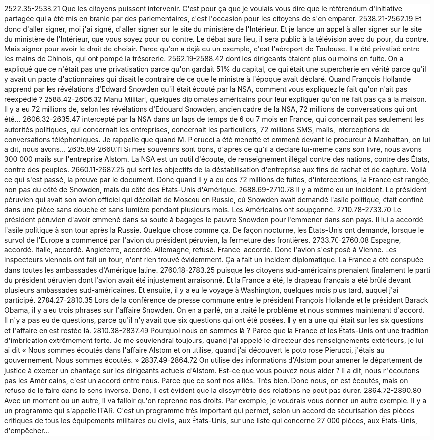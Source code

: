 2522.35-2538.21   Que les citoyens puissent intervenir. C'est pour ça que je voulais vous dire que le référendum d'initiative partagée qui a été mis en branle par des parlementaires, c'est l'occasion pour les citoyens de s'en emparer.
2538.21-2562.19   Et donc d'aller signer, moi j'ai signé, d'aller signer sur le site du ministère de l'Intérieur. Et je lance un appel à aller signer sur le site du ministère de l'Intérieur, que vous soyez pour ou contre. Le débat aura lieu, il sera public à la télévision avec du pour, du contre. Mais signer pour avoir le droit de choisir. Parce qu'on a déjà eu un exemple, c'est l'aéroport de Toulouse. Il a été privatisé entre les mains de Chinois, qui ont pompé la trésorerie.
2562.19-2588.42   dont les dirigeants étaient plus ou moins en fuite. On a expliqué que ce n'était pas une privatisation parce qu'on gardait 51% du capital, ce qui était une supercherie en vérité parce qu'il y avait un pacte d'actionnaires qui disait le contraire de ce que le ministre à l'époque avait déclaré. Quand François Hollande apprend par les révélations d'Edward Snowden qu'il était écouté par la NSA, comment vous expliquez le fait qu'on n'ait pas réexpédié ?
2588.42-2606.32   Manu Militari, quelques diplomates américains pour leur expliquer qu'on ne fait pas ça à la maison. Il y a eu 72 millions de, selon les révélations d'Edouard Snowden, ancien cadre de la NSA, 72 millions de conversations qui ont été...
2606.32-2635.47   intercepté par la NSA dans un laps de temps de 6 ou 7 mois en France, qui concernait pas seulement les autorités politiques, qui concernait les entreprises, concernait les particuliers, 72 millions SMS, mails, interceptions de conversations téléphoniques. Je rappelle que quand M. Pierucci a été menotté et emmené devant le procureur à Manhattan, on lui a dit, nous avons...
2635.89-2660.11   Si mes souvenirs sont bons, d'après ce qu'il a déclaré lui-même dans son livre, nous avons 300 000 mails sur l'entreprise Alstom. La NSA est un outil d'écoute, de renseignement illégal contre des nations, contre des États, contre des peuples.
2660.11-2687.25   qui sert les objectifs de la déstabilisation d'entreprise aux fins de rachat et de capture. Voilà ce qui s'est passé, la preuve par le document. Donc quand il y a eu ces 72 millions de fuites, d'interceptions, la France est rangée, non pas du côté de Snowden, mais du côté des États-Unis d'Amérique.
2688.69-2710.78   Il y a même eu un incident. Le président péruvien qui avait son avion officiel qui décollait de Moscou en Russie, où Snowden avait demandé l'asile politique, était confiné dans une pièce sans douche et sans lumière pendant plusieurs mois. Les Américains ont soupçonné.
2710.78-2733.70   Le président péruvien d'avoir emmené dans sa soute à bagages le pauvre Snowden pour l'emmener dans son pays. Il lui a accordé l'asile politique à son tour après la Russie. Quelque chose comme ça. De façon nocturne, les États-Unis ont demandé, lorsque le survol de l'Europe a commencé par l'avion du président péruvien, la fermeture des frontières.
2733.70-2760.08   Espagne, accordé. Italie, accordé. Angleterre, accordé. Allemagne, refusé. France, accordé. Donc l'avion s'est posé à Vienne. Les inspecteurs viennois ont fait un tour, n'ont rien trouvé évidemment. Ça a fait un incident diplomatique. La France a été conspuée dans toutes les ambassades d'Amérique latine.
2760.18-2783.25   puisque les citoyens sud-américains prenaient finalement le parti du président péruvien dont l'avion avait été injustement arraisonné. Et la France a été, le drapeau français a été brûlé devant plusieurs ambassades sud-américaines. Et ensuite, il y a eu le voyage à Washington, quelques mois plus tard, auquel j'ai participé.
2784.27-2810.35   Lors de la conférence de presse commune entre le président François Hollande et le président Barack Obama, il y a eu trois phrases sur l'affaire Snowden. On en a parlé, on a traité le problème et nous sommes maintenant d'accord. Il n'y a pas eu de questions, parce qu'il n'y avait que six questions qui ont été posées. Il y en a une qui était sur les six questions et l'affaire en est restée là.
2810.38-2837.49   Pourquoi nous en sommes là ? Parce que la France et les États-Unis ont une tradition d'imbrication extrêmement forte. Je me souviendrai toujours, quand j'ai appelé le directeur des renseignements extérieurs, je lui ai dit « Nous sommes écoutés dans l'affaire Alstom et on utilise, quand j'ai découvert le poto rose Pierucci, j'étais au gouvernement. Nous sommes écoutés. »
2837.49-2864.72   On utilise des informations d'Alstom pour amener le département de justice à exercer un chantage sur les dirigeants actuels d'Alstom. Est-ce que vous pouvez nous aider ? Il a dit, nous n'écoutons pas les Américains, c'est un accord entre nous. Parce que ce sont nos alliés. Très bien. Donc nous, on est écoutés, mais on refuse de le faire dans le sens inverse. Donc, il est évident que la dissymétrie des relations ne peut pas durer.
2864.72-2890.80   Avec un moment ou un autre, il va falloir qu'on reprenne nos droits. Par exemple, je voudrais vous donner un autre exemple. Il y a un programme qui s'appelle ITAR. C'est un programme très important qui permet, selon un accord de sécurisation des pièces critiques de tous les équipements militaires ou civils, aux États-Unis, sur une liste qui concerne 27 000 pièces, aux États-Unis, d'empêcher...